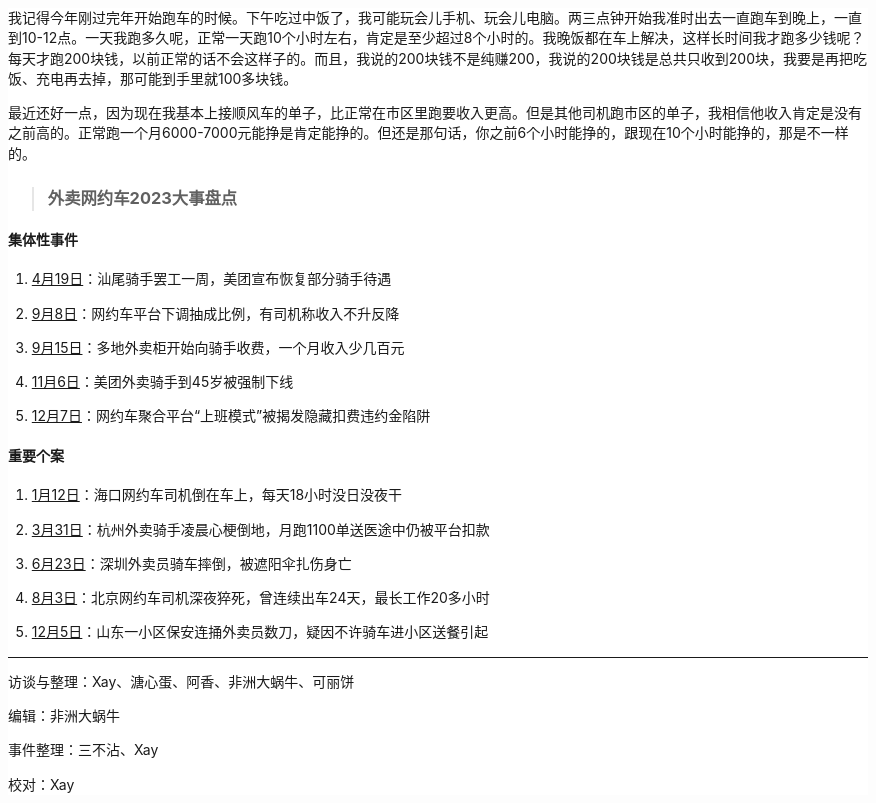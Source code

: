 我记得今年刚过完年开始跑车的时候。下午吃过中饭了，我可能玩会儿手机、玩会儿电脑。两三点钟开始我准时出去一直跑车到晚上，一直到10-12点。一天我跑多久呢，正常一天跑10个小时左右，肯定是至少超过8个小时的。我晚饭都在车上解决，这样长时间我才跑多少钱呢？每天才跑200块钱，以前正常的话不会这样子的。而且，我说的200块钱不是纯赚200，我说的200块钱是总共只收到200块，我要是再把吃饭、充电再去掉，那可能到手里就100多块钱。

最近还好一点，因为现在我基本上接顺风车的单子，比正常在市区里跑要收入更高。但是其他司机跑市区的单子，我相信他收入肯定是没有之前高的。正常跑一个月6000-7000元能挣是肯定能挣的。但还是那句话，你之前6个小时能挣的，跟现在10个小时能挣的，那是不一样的。

> ### 外卖网约车2023大事盘点

#### 集体性事件

1. [4月19日](https://zh.wikinews.org/wiki/广东汕尾外卖骑手集体罢工一周_美团宣布恢复骑手待遇)：汕尾骑手罢工一周，美团宣布恢复部分骑手待遇

2. [9月8日](https://search.laborinfocn.com/articles/28801)：网约车平台下调抽成比例，有司机称收入不升反降

3. [9月15日](https://search.laborinfocn.com/articles/29271)：多地外卖柜开始向骑手收费，一个月收入少几百元

4. [11月6日](https://search.laborinfocn.com/articles/32679)：美团外卖骑手到45岁被强制下线

5. [12月7日](https://search.laborinfocn.com/articles/35177)：网约车聚合平台“上班模式”被揭发隐藏扣费违约金陷阱

#### 重要个案

1. [1月12日](https://search.laborinfocn.com/articles/2800)：海口网约车司机倒在车上，每天18小时没日没夜干

2. [3月31日](https://search.laborinfocn.com/articles/14674)：杭州外卖骑手凌晨心梗倒地，月跑1100单送医途中仍被平台扣款

3. [6月23日](https://search.laborinfocn.com/articles/22534)：深圳外卖员骑车摔倒，被遮阳伞扎伤身亡

4. [8月3日](https://search.laborinfocn.com/articles/25999)：北京网约车司机深夜猝死，曾连续出车24天，最长工作20多小时

5. [12月5日](https://search.laborinfocn.com/articles/35396)：山东一小区保安连捅外卖员数刀，疑因不许骑车进小区送餐引起

---

访谈与整理：Xay、溏心蛋、阿香、非洲大蜗牛、可丽饼

编辑：非洲大蜗牛

事件整理：三不沾、Xay

校对：Xay

